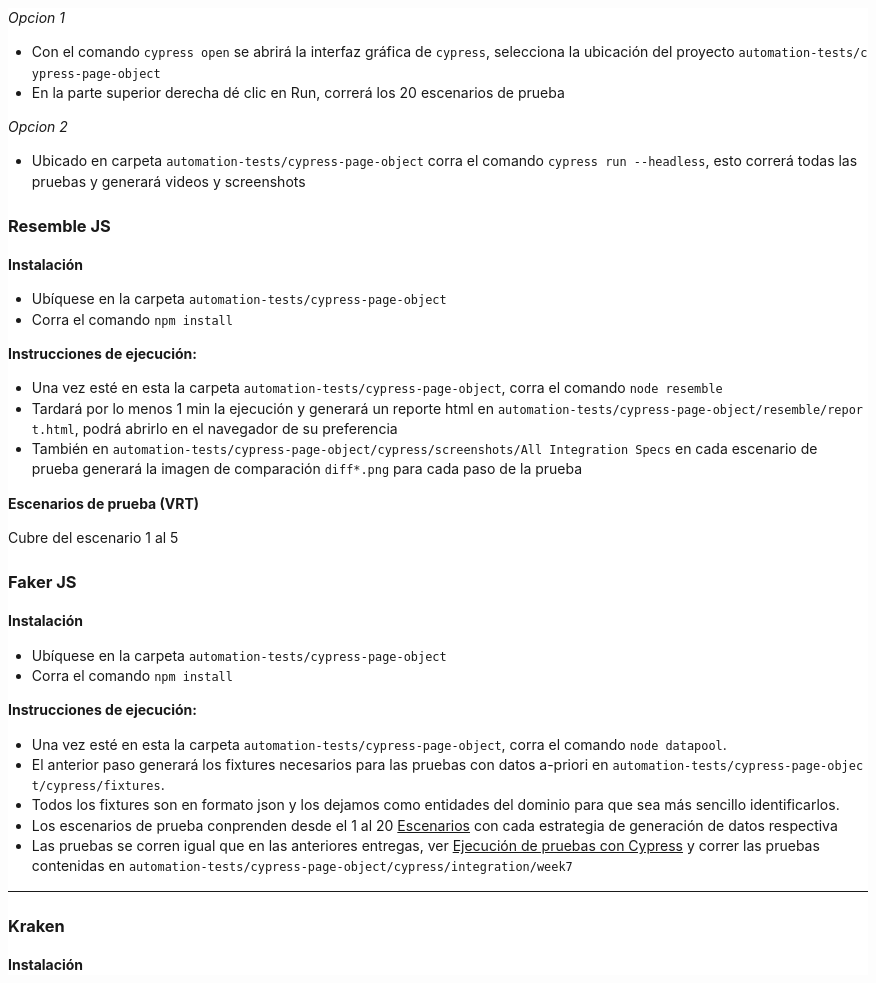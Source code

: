 _Opcion 1_

- Con el comando `cypress open` se abrirá la interfaz gráfica de `cypress`, selecciona la ubicación del proyecto `automation-tests/cypress-page-object`
- En la parte superior derecha dé clic en Run, correrá los 20 escenarios de prueba

_Opcion 2_

- Ubicado en carpeta `automation-tests/cypress-page-object` corra el comando `cypress run --headless`, esto correrá todas las pruebas y generará videos y screenshots

### Resemble JS

**Instalación**

- Ubíquese en la carpeta `automation-tests/cypress-page-object`
- Corra el comando `npm install`

**Instrucciones de ejecución:**

- Una vez esté en esta la carpeta `automation-tests/cypress-page-object`, corra el comando
  `node resemble`
- Tardará por lo menos 1 min la ejecución y generará un reporte html en `automation-tests/cypress-page-object/resemble/report.html`, podrá abrirlo en el navegador de su preferencia
- También en `automation-tests/cypress-page-object/cypress/screenshots/All Integration Specs` en cada escenario de prueba generará la imagen de comparación `diff*.png` para cada paso de la prueba

**Escenarios de prueba (VRT)**

Cubre del escenario 1 al 5

### Faker JS

**Instalación**

- Ubíquese en la carpeta `automation-tests/cypress-page-object`
- Corra el comando `npm install`

**Instrucciones de ejecución:**

- Una vez esté en esta la carpeta `automation-tests/cypress-page-object`, corra el comando `node datapool`.
- El anterior paso generará los fixtures necesarios para las pruebas con datos a-priori en `automation-tests/cypress-page-object/cypress/fixtures`.
- Todos los fixtures son en formato json y los dejamos como entidades del dominio para que sea más sencillo identificarlos.
- Los escenarios de prueba conprenden desde el 1 al 20 [Escenarios](https://github.com/andalm/automation-tests-final#escenarios-de-pruebas) con cada estrategia de generación de datos respectiva
- Las pruebas se corren igual que en las anteriores entregas, ver [Ejecución de pruebas con Cypress](https://github.com/andalm/automation-tests-final#cypress) y correr las pruebas contenidas en `automation-tests/cypress-page-object/cypress/integration/week7`

---

### Kraken

**Instalación**
